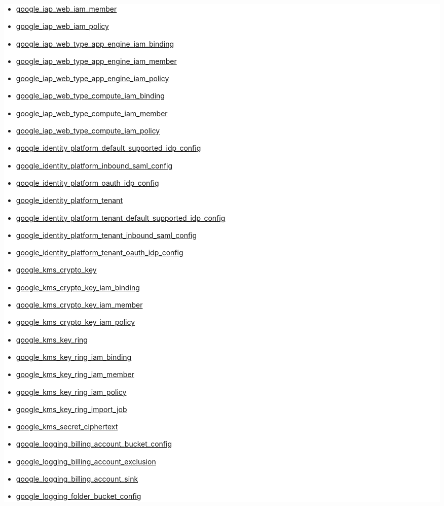 - [google_iap_web_iam_member](./d/google_iap_web_iam_member.md)

- [google_iap_web_iam_policy](./d/google_iap_web_iam_policy.md)

- [google_iap_web_type_app_engine_iam_binding](./d/google_iap_web_type_app_engine_iam_binding.md)

- [google_iap_web_type_app_engine_iam_member](./d/google_iap_web_type_app_engine_iam_member.md)

- [google_iap_web_type_app_engine_iam_policy](./d/google_iap_web_type_app_engine_iam_policy.md)

- [google_iap_web_type_compute_iam_binding](./d/google_iap_web_type_compute_iam_binding.md)

- [google_iap_web_type_compute_iam_member](./d/google_iap_web_type_compute_iam_member.md)

- [google_iap_web_type_compute_iam_policy](./d/google_iap_web_type_compute_iam_policy.md)

- [google_identity_platform_default_supported_idp_config](./d/google_identity_platform_default_supported_idp_config.md)

- [google_identity_platform_inbound_saml_config](./d/google_identity_platform_inbound_saml_config.md)

- [google_identity_platform_oauth_idp_config](./d/google_identity_platform_oauth_idp_config.md)

- [google_identity_platform_tenant](./d/google_identity_platform_tenant.md)

- [google_identity_platform_tenant_default_supported_idp_config](./d/google_identity_platform_tenant_default_supported_idp_config.md)

- [google_identity_platform_tenant_inbound_saml_config](./d/google_identity_platform_tenant_inbound_saml_config.md)

- [google_identity_platform_tenant_oauth_idp_config](./d/google_identity_platform_tenant_oauth_idp_config.md)

- [google_kms_crypto_key](./d/google_kms_crypto_key.md)

- [google_kms_crypto_key_iam_binding](./d/google_kms_crypto_key_iam_binding.md)

- [google_kms_crypto_key_iam_member](./d/google_kms_crypto_key_iam_member.md)

- [google_kms_crypto_key_iam_policy](./d/google_kms_crypto_key_iam_policy.md)

- [google_kms_key_ring](./d/google_kms_key_ring.md)

- [google_kms_key_ring_iam_binding](./d/google_kms_key_ring_iam_binding.md)

- [google_kms_key_ring_iam_member](./d/google_kms_key_ring_iam_member.md)

- [google_kms_key_ring_iam_policy](./d/google_kms_key_ring_iam_policy.md)

- [google_kms_key_ring_import_job](./d/google_kms_key_ring_import_job.md)

- [google_kms_secret_ciphertext](./d/google_kms_secret_ciphertext.md)

- [google_logging_billing_account_bucket_config](./d/google_logging_billing_account_bucket_config.md)

- [google_logging_billing_account_exclusion](./d/google_logging_billing_account_exclusion.md)

- [google_logging_billing_account_sink](./d/google_logging_billing_account_sink.md)

- [google_logging_folder_bucket_config](./d/google_logging_folder_bucket_config.md)
